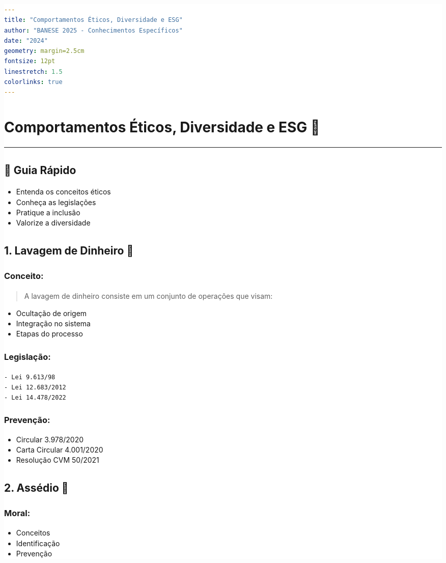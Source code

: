 ```yaml
---
title: "Comportamentos Éticos, Diversidade e ESG"
author: "BANESE 2025 - Conhecimentos Específicos"
date: "2024"
geometry: margin=2.5cm
fontsize: 12pt
linestretch: 1.5
colorlinks: true
---
```


# Comportamentos Éticos, Diversidade e ESG 🌱

---

## 🎯 Guia Rápido
- Entenda os conceitos éticos
- Conheça as legislações
- Pratique a inclusão
- Valorize a diversidade

## 1. Lavagem de Dinheiro 🚫

### Conceito:
> A lavagem de dinheiro consiste em um conjunto de operações que visam:
- Ocultação de origem
- Integração no sistema
- Etapas do processo

### Legislação:
```text
- Lei 9.613/98
- Lei 12.683/2012
- Lei 14.478/2022
```

### Prevenção:
- Circular 3.978/2020
- Carta Circular 4.001/2020
- Resolução CVM 50/2021

## 2. Assédio 🚫
### Moral:
- Conceitos
- Identificação
- Prevenção
